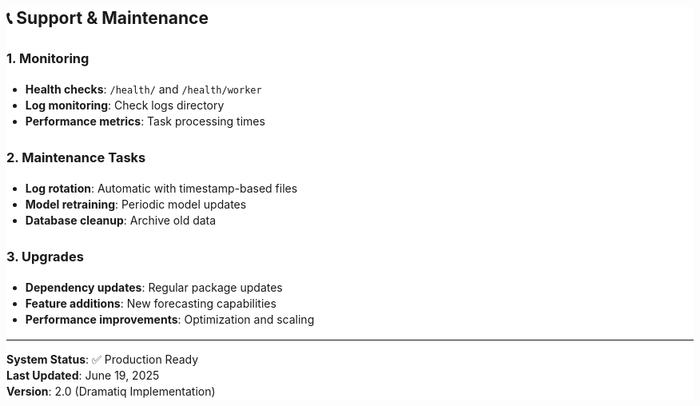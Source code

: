
## 📞 Support & Maintenance

### 1. Monitoring
- **Health checks**: `/health/` and `/health/worker`
- **Log monitoring**: Check logs directory
- **Performance metrics**: Task processing times

### 2. Maintenance Tasks
- **Log rotation**: Automatic with timestamp-based files
- **Model retraining**: Periodic model updates
- **Database cleanup**: Archive old data

### 3. Upgrades
- **Dependency updates**: Regular package updates
- **Feature additions**: New forecasting capabilities
- **Performance improvements**: Optimization and scaling

---

**System Status**: ✅ Production Ready  
**Last Updated**: June 19, 2025  
**Version**: 2.0 (Dramatiq Implementation) 